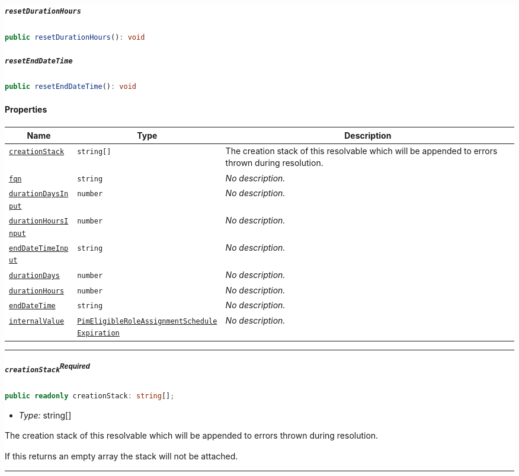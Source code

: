 ##### `resetDurationHours` <a name="resetDurationHours" id="@cdktf/provider-azurerm.pimEligibleRoleAssignment.PimEligibleRoleAssignmentScheduleExpirationOutputReference.resetDurationHours"></a>

```typescript
public resetDurationHours(): void
```

##### `resetEndDateTime` <a name="resetEndDateTime" id="@cdktf/provider-azurerm.pimEligibleRoleAssignment.PimEligibleRoleAssignmentScheduleExpirationOutputReference.resetEndDateTime"></a>

```typescript
public resetEndDateTime(): void
```


#### Properties <a name="Properties" id="Properties"></a>

| **Name** | **Type** | **Description** |
| --- | --- | --- |
| <code><a href="#@cdktf/provider-azurerm.pimEligibleRoleAssignment.PimEligibleRoleAssignmentScheduleExpirationOutputReference.property.creationStack">creationStack</a></code> | <code>string[]</code> | The creation stack of this resolvable which will be appended to errors thrown during resolution. |
| <code><a href="#@cdktf/provider-azurerm.pimEligibleRoleAssignment.PimEligibleRoleAssignmentScheduleExpirationOutputReference.property.fqn">fqn</a></code> | <code>string</code> | *No description.* |
| <code><a href="#@cdktf/provider-azurerm.pimEligibleRoleAssignment.PimEligibleRoleAssignmentScheduleExpirationOutputReference.property.durationDaysInput">durationDaysInput</a></code> | <code>number</code> | *No description.* |
| <code><a href="#@cdktf/provider-azurerm.pimEligibleRoleAssignment.PimEligibleRoleAssignmentScheduleExpirationOutputReference.property.durationHoursInput">durationHoursInput</a></code> | <code>number</code> | *No description.* |
| <code><a href="#@cdktf/provider-azurerm.pimEligibleRoleAssignment.PimEligibleRoleAssignmentScheduleExpirationOutputReference.property.endDateTimeInput">endDateTimeInput</a></code> | <code>string</code> | *No description.* |
| <code><a href="#@cdktf/provider-azurerm.pimEligibleRoleAssignment.PimEligibleRoleAssignmentScheduleExpirationOutputReference.property.durationDays">durationDays</a></code> | <code>number</code> | *No description.* |
| <code><a href="#@cdktf/provider-azurerm.pimEligibleRoleAssignment.PimEligibleRoleAssignmentScheduleExpirationOutputReference.property.durationHours">durationHours</a></code> | <code>number</code> | *No description.* |
| <code><a href="#@cdktf/provider-azurerm.pimEligibleRoleAssignment.PimEligibleRoleAssignmentScheduleExpirationOutputReference.property.endDateTime">endDateTime</a></code> | <code>string</code> | *No description.* |
| <code><a href="#@cdktf/provider-azurerm.pimEligibleRoleAssignment.PimEligibleRoleAssignmentScheduleExpirationOutputReference.property.internalValue">internalValue</a></code> | <code><a href="#@cdktf/provider-azurerm.pimEligibleRoleAssignment.PimEligibleRoleAssignmentScheduleExpiration">PimEligibleRoleAssignmentScheduleExpiration</a></code> | *No description.* |

---

##### `creationStack`<sup>Required</sup> <a name="creationStack" id="@cdktf/provider-azurerm.pimEligibleRoleAssignment.PimEligibleRoleAssignmentScheduleExpirationOutputReference.property.creationStack"></a>

```typescript
public readonly creationStack: string[];
```

- *Type:* string[]

The creation stack of this resolvable which will be appended to errors thrown during resolution.

If this returns an empty array the stack will not be attached.

---